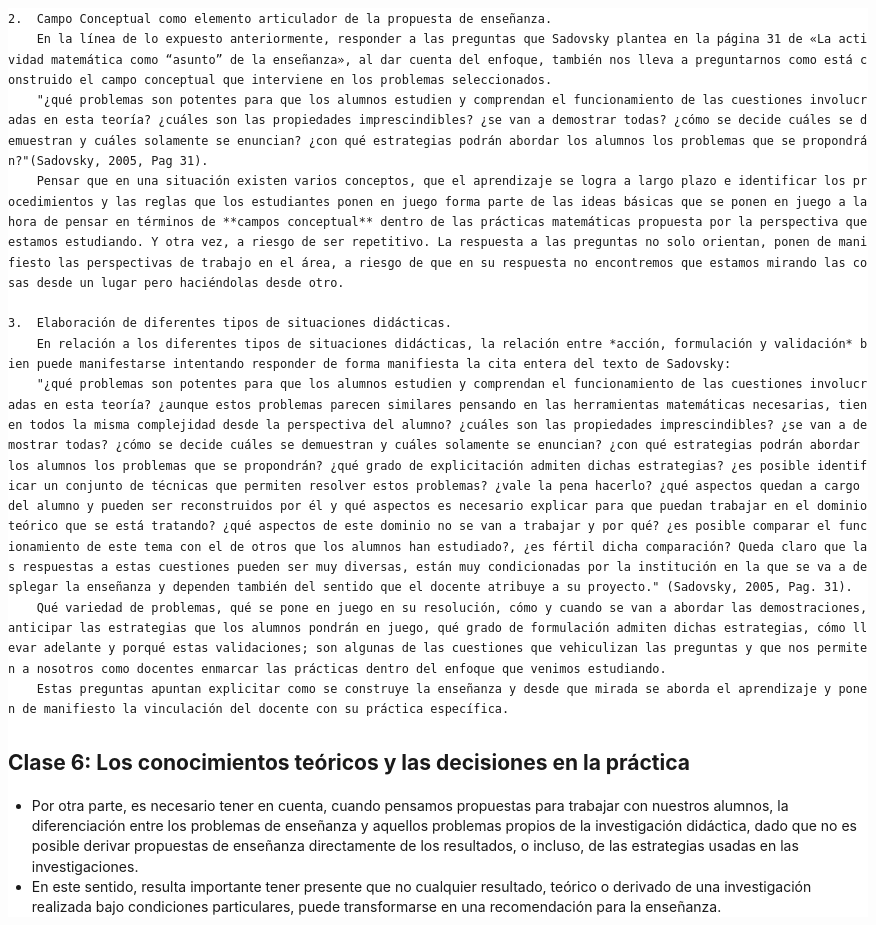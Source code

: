     2.  Campo Conceptual como elemento articulador de la propuesta de enseñanza.
        En la línea de lo expuesto anteriormente, responder a las preguntas que Sadovsky plantea en la página 31 de «La actividad matemática como “asunto” de la enseñanza», al dar cuenta del enfoque, también nos lleva a preguntarnos como está construido el campo conceptual que interviene en los problemas seleccionados.
        "¿qué problemas son potentes para que los alumnos estudien y comprendan el funcionamiento de las cuestiones involucradas en esta teoría? ¿cuáles son las propiedades imprescindibles? ¿se van a demostrar todas? ¿cómo se decide cuáles se demuestran y cuáles solamente se enuncian? ¿con qué estrategias podrán abordar los alumnos los problemas que se propondrán?"(Sadovsky, 2005, Pag 31).
        Pensar que en una situación existen varios conceptos, que el aprendizaje se logra a largo plazo e identificar los procedimientos y las reglas que los estudiantes ponen en juego forma parte de las ideas básicas que se ponen en juego a la hora de pensar en términos de **campos conceptual** dentro de las prácticas matemáticas propuesta por la perspectiva que estamos estudiando. Y otra vez, a riesgo de ser repetitivo. La respuesta a las preguntas no solo orientan, ponen de manifiesto las perspectivas de trabajo en el área, a riesgo de que en su respuesta no encontremos que estamos mirando las cosas desde un lugar pero haciéndolas desde otro.
    
    3.  Elaboración de diferentes tipos de situaciones didácticas.
        En relación a los diferentes tipos de situaciones didácticas, la relación entre *acción, formulación y validación* bien puede manifestarse intentando responder de forma manifiesta la cita entera del texto de Sadovsky:
        "¿qué problemas son potentes para que los alumnos estudien y comprendan el funcionamiento de las cuestiones involucradas en esta teoría? ¿aunque estos problemas parecen similares pensando en las herramientas matemáticas necesarias, tienen todos la misma complejidad desde la perspectiva del alumno? ¿cuáles son las propiedades imprescindibles? ¿se van a demostrar todas? ¿cómo se decide cuáles se demuestran y cuáles solamente se enuncian? ¿con qué estrategias podrán abordar los alumnos los problemas que se propondrán? ¿qué grado de explicitación admiten dichas estrategias? ¿es posible identificar un conjunto de técnicas que permiten resolver estos problemas? ¿vale la pena hacerlo? ¿qué aspectos quedan a cargo del alumno y pueden ser reconstruidos por él y qué aspectos es necesario explicar para que puedan trabajar en el dominio teórico que se está tratando? ¿qué aspectos de este dominio no se van a trabajar y por qué? ¿es posible comparar el funcionamiento de este tema con el de otros que los alumnos han estudiado?, ¿es fértil dicha comparación? Queda claro que las respuestas a estas cuestiones pueden ser muy diversas, están muy condicionadas por la institución en la que se va a desplegar la enseñanza y dependen también del sentido que el docente atribuye a su proyecto." (Sadovsky, 2005, Pag. 31).
        Qué variedad de problemas, qué se pone en juego en su resolución, cómo y cuando se van a abordar las demostraciones, anticipar las estrategias que los alumnos pondrán en juego, qué grado de formulación admiten dichas estrategias, cómo llevar adelante y porqué estas validaciones; son algunas de las cuestiones que vehiculizan las preguntas y que nos permiten a nosotros como docentes enmarcar las prácticas dentro del enfoque que venimos estudiando.
        Estas preguntas apuntan explicitar como se construye la enseñanza y desde que mirada se aborda el aprendizaje y ponen de manifiesto la vinculación del docente con su práctica específica.

## Clase 6: Los conocimientos teóricos y las decisiones en la práctica<a id="sec-1-6"></a>

-   Por otra parte, es necesario tener en cuenta, cuando pensamos propuestas para trabajar con nuestros alumnos,  la diferenciación entre los problemas de enseñanza y aquellos problemas propios de la investigación didáctica, dado que no es posible derivar propuestas de enseñanza directamente de los resultados, o incluso, de las estrategias usadas en las investigaciones.
-   En este sentido, resulta importante tener presente que no cualquier resultado, teórico o derivado de una investigación realizada bajo condiciones particulares, puede transformarse en una recomendación para la enseñanza.

